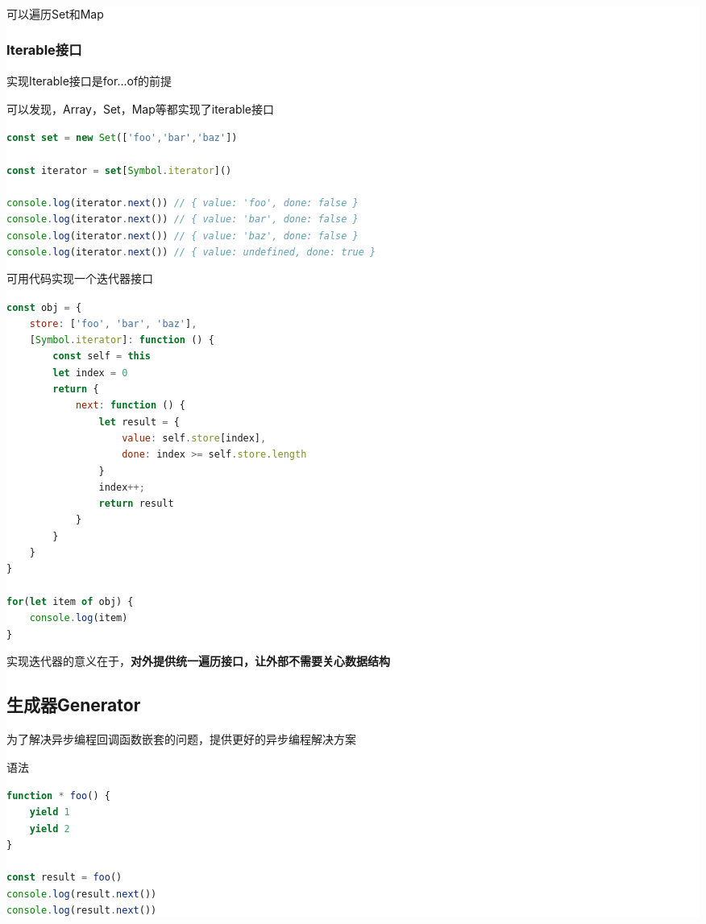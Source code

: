 可以遍历Set和Map

### Iterable接口

实现Iterable接口是for...of的前提

可以发现，Array，Set，Map等都实现了iterable接口

```js
const set = new Set(['foo','bar','baz'])

const iterator = set[Symbol.iterator]()

console.log(iterator.next()) // { value: 'foo', done: false }
console.log(iterator.next()) // { value: 'bar', done: false }
console.log(iterator.next()) // { value: 'baz', done: false }
console.log(iterator.next()) // { value: undefined, done: true }
```

可用代码实现一个迭代器接口

```js
const obj = {
    store: ['foo', 'bar', 'baz'],
    [Symbol.iterator]: function () {
        const self = this
        let index = 0
        return {
            next: function () {
                let result = {
                    value: self.store[index],
                    done: index >= self.store.length
                }
                index++;
                return result
            }
        }
    }
}

for(let item of obj) {
    console.log(item)
}
```

实现迭代器的意义在于，**对外提供统一遍历接口，让外部不需要关心数据结构**

## 生成器Generator

为了解决异步编程回调函数嵌套的问题，提供更好的异步编程解决方案

语法

```js
function * foo() {
    yield 1
    yield 2
}

const result = foo()
console.log(result.next())
console.log(result.next())
```
